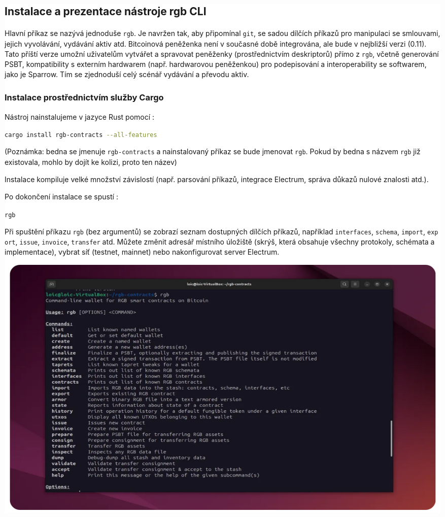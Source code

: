 ## Instalace a prezentace nástroje rgb CLI

Hlavní příkaz se nazývá jednoduše `rgb`. Je navržen tak, aby připomínal `git`, se sadou dílčích příkazů pro manipulaci se smlouvami, jejich vyvolávání, vydávání aktiv atd. Bitcoinová peněženka není v současné době integrována, ale bude v nejbližší verzi (0.11). Tato příští verze umožní uživatelům vytvářet a spravovat peněženky (prostřednictvím deskriptorů) přímo z `rgb`, včetně generování PSBT, kompatibility s externím hardwarem (např. hardwarovou peněženkou) pro podepisování a interoperability se softwarem, jako je Sparrow. Tím se zjednoduší celý scénář vydávání a převodu aktiv.

### Instalace prostřednictvím služby Cargo

Nástroj nainstalujeme v jazyce Rust pomocí :

```bash
cargo install rgb-contracts --all-features
```

(Poznámka: bedna se jmenuje `rgb-contracts` a nainstalovaný příkaz se bude jmenovat `rgb`. Pokud by bedna s názvem `rgb` již existovala, mohlo by dojít ke kolizi, proto ten název)

Instalace kompiluje velké množství závislostí (např. parsování příkazů, integrace Electrum, správa důkazů nulové znalosti atd.).

Po dokončení instalace se spustí :

```bash
rgb
```

Při spuštění příkazu `rgb` (bez argumentů) se zobrazí seznam dostupných dílčích příkazů, například `interfaces`, `schema`, `import`, `export`, `issue`, `invoice`, `transfer` atd. Můžete změnit adresář místního úložiště (skrýš, která obsahuje všechny protokoly, schémata a implementace), vybrat síť (testnet, mainnet) nebo nakonfigurovat server Electrum.

![RGB-CLI](assets/fr/01.webp)

